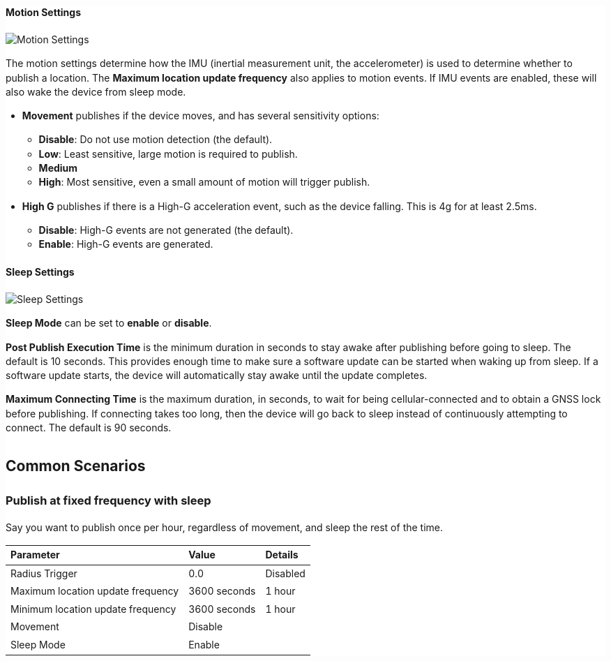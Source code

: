 
#### Motion Settings

![Motion Settings](/assets/images/tracker/settings-2.png)

The motion settings determine how the IMU (inertial measurement unit, the accelerometer) is used to determine whether to publish a location. The **Maximum location update frequency** also applies to motion events. If IMU events are enabled, these will also wake the device from sleep mode.

- **Movement** publishes if the device moves, and has several sensitivity options:

  - **Disable**: Do not use motion detection (the default).
  - **Low**: Least sensitive, large motion is required to publish.
  - **Medium**
  - **High**: Most sensitive, even a small amount of motion will trigger publish.

- **High G** publishes if there is a High-G acceleration event, such as the device falling. This is 4g for at least 2.5ms.

  - **Disable**: High-G events are not generated (the default).
  - **Enable**: High-G events are generated.

#### Sleep Settings

![Sleep Settings](/assets/images/tracker/settings-5.png)

**Sleep Mode** can be set to **enable** or **disable**. 

**Post Publish Execution Time** is the minimum duration in seconds to stay awake after publishing before going to sleep. The default is 10 seconds. This provides enough time to make sure a software update can be started when waking up from sleep. If a software update starts, the device will automatically stay awake until the update completes.

**Maximum Connecting Time** is the maximum duration, in seconds, to wait for being cellular-connected and to obtain a GNSS lock before publishing. If connecting takes too long, then the device will go back to sleep instead of continuously attempting to connect. The default is 90 seconds.

## Common Scenarios

### Publish at fixed frequency with sleep

Say you want to publish once per hour, regardless of movement, and sleep the rest of the time.

| Parameter | Value | Details
| :--- | :--- | :--- | 
| Radius Trigger | 0.0 | Disabled |
| Maximum location update frequency | 3600 seconds | 1 hour |
| Minimum location update frequency | 3600 seconds | 1 hour |
| Movement | Disable | | 
| Sleep Mode | Enable | |
